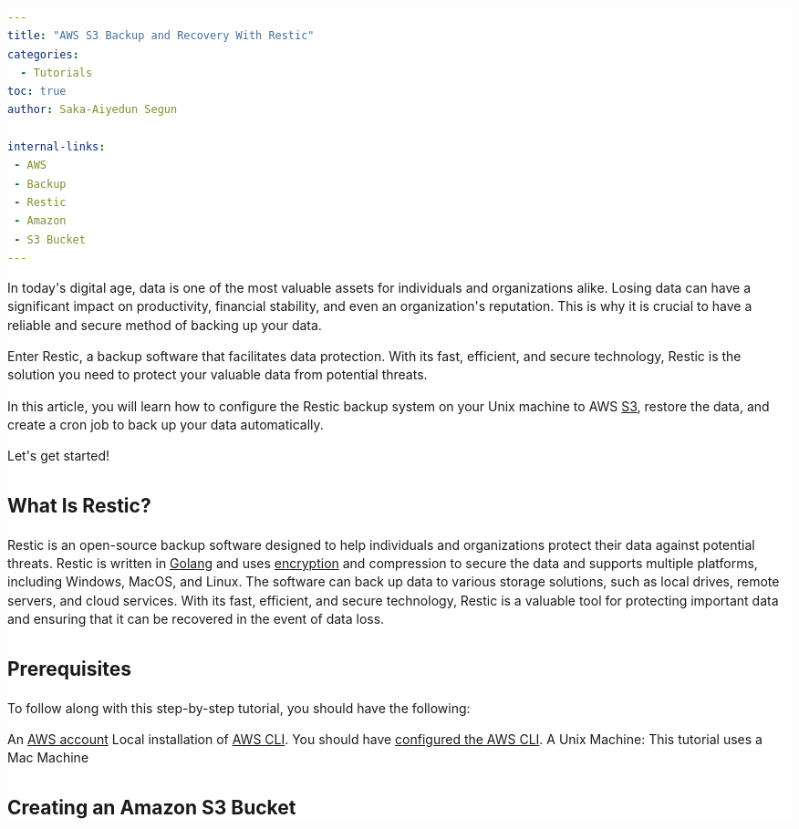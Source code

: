 ```yaml
---
title: "AWS S3 Backup and Recovery With Restic"
categories:
  - Tutorials
toc: true
author: Saka-Aiyedun Segun

internal-links:
 - AWS
 - Backup
 - Restic
 - Amazon
 - S3 Bucket
---
```


In today's digital age, data is one of the most valuable assets for individuals and organizations alike. Losing data can have a significant impact on productivity, financial stability, and even an organization's reputation. This is why it is crucial to have a reliable and secure method of backing up your data.

Enter Restic, a backup software that facilitates data protection. With its fast, efficient, and secure technology, Restic is the solution you need to protect your valuable data from potential threats.

In this article, you will learn how to configure the Restic backup system on your Unix machine to AWS [S3](/blog/aws-lambda-golang), restore the data, and create a cron job to back up your data automatically.

Let's get started!

## What Is Restic?

Restic is an open-source backup software designed to help individuals and organizations protect their data against potential threats. Restic is written in [Golang](/blog/top-3-resources-to-learn-golang-in-2021) and uses [encryption](/blog/encrypting-data-with-ssh-keys-and-golang) and compression to secure the data and supports multiple platforms, including Windows, MacOS, and Linux. The software can back up data to various storage solutions, such as local drives, remote servers, and cloud services. With its fast, efficient, and secure technology, Restic is a valuable tool for protecting important data and ensuring that it can be recovered in the event of data loss.

## Prerequisites

To follow along with this step-by-step tutorial, you should have the following:

An [AWS account](https://aws.amazon.com/)
Local installation of [AWS CLI](https://docs.aws.amazon.com/cli/latest/userguide/getting-started-install.html). You should have [configured the AWS CLI](https://docs.aws.amazon.com/cli/latest/userguide/cli-chap-configure.html).
A Unix Machine: This tutorial uses a Mac Machine

## Creating an Amazon S3 Bucket
